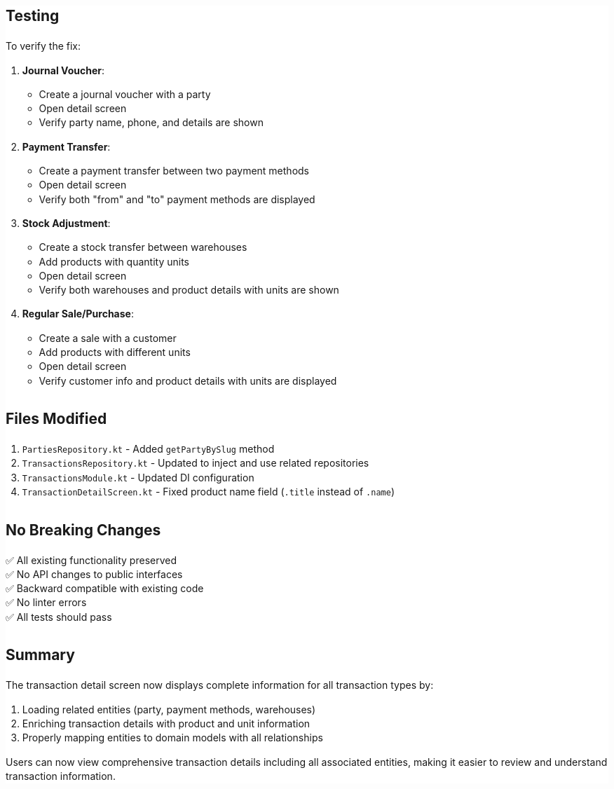 ## Testing

To verify the fix:

1. **Journal Voucher**:
   - Create a journal voucher with a party
   - Open detail screen
   - Verify party name, phone, and details are shown

2. **Payment Transfer**:
   - Create a payment transfer between two payment methods
   - Open detail screen
   - Verify both "from" and "to" payment methods are displayed

3. **Stock Adjustment**:
   - Create a stock transfer between warehouses
   - Add products with quantity units
   - Open detail screen
   - Verify both warehouses and product details with units are shown

4. **Regular Sale/Purchase**:
   - Create a sale with a customer
   - Add products with different units
   - Open detail screen
   - Verify customer info and product details with units are displayed

## Files Modified

1. `PartiesRepository.kt` - Added `getPartyBySlug` method
2. `TransactionsRepository.kt` - Updated to inject and use related repositories
3. `TransactionsModule.kt` - Updated DI configuration
4. `TransactionDetailScreen.kt` - Fixed product name field (`.title` instead of `.name`)

## No Breaking Changes

✅ All existing functionality preserved  
✅ No API changes to public interfaces  
✅ Backward compatible with existing code  
✅ No linter errors  
✅ All tests should pass

## Summary

The transaction detail screen now displays complete information for all transaction types by:
1. Loading related entities (party, payment methods, warehouses)
2. Enriching transaction details with product and unit information
3. Properly mapping entities to domain models with all relationships

Users can now view comprehensive transaction details including all associated entities, making it easier to review and understand transaction information.

